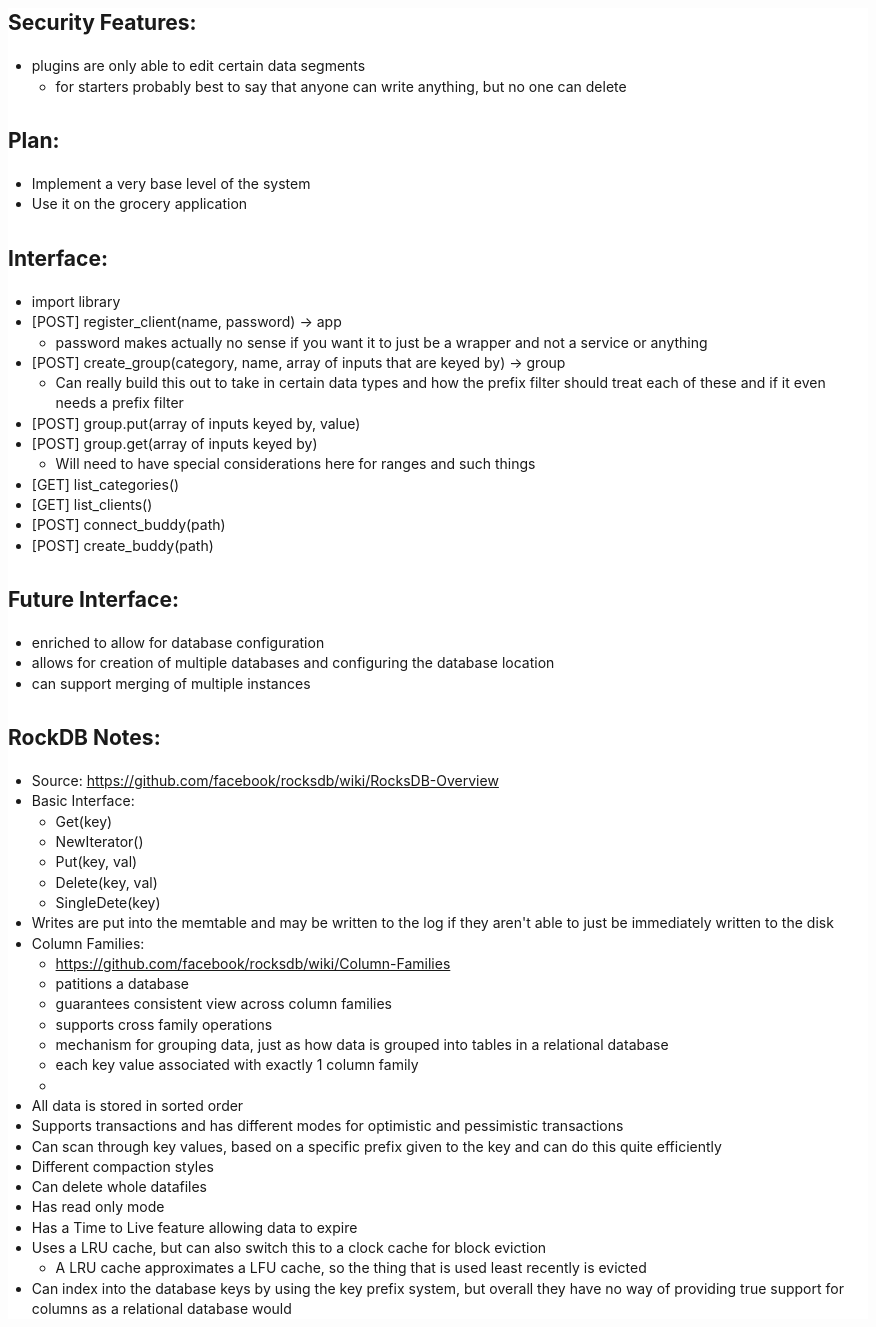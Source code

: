 ## Security Features:
- plugins are only able to edit certain data segments
    - for starters probably best to say that anyone can write anything, but no one can delete

## Plan:
- Implement a very base level of the system
- Use it on the grocery application

## Interface:
- import library
- [POST] register_client(name, password) -> app
    - password makes actually no sense if you want it to just be a wrapper and not a service or anything
- [POST] create_group(category, name, array of inputs that are keyed by) -> group
    - Can really build this out to take in certain data types and how the prefix filter should treat each of these and if it even needs a prefix filter
- [POST] group.put(array of inputs keyed by, value)
- [POST] group.get(array of inputs keyed by)
    - Will need to have special considerations here for ranges and such things
- [GET] list_categories()
- [GET] list_clients()
- [POST] connect_buddy(path)
- [POST] create_buddy(path)

## Future Interface:
- enriched to allow for database configuration
- allows for creation of multiple databases and configuring the database location
- can support merging of multiple instances

## RockDB Notes:
- Source: https://github.com/facebook/rocksdb/wiki/RocksDB-Overview 
- Basic Interface:
    - Get(key)
    - NewIterator()
    - Put(key, val)
    - Delete(key, val)
    - SingleDete(key)
- Writes are put into the memtable and may be written to the log if they aren't able to just be immediately written to the disk
- Column Families:
    - https://github.com/facebook/rocksdb/wiki/Column-Families
    - patitions a database
    - guarantees consistent view across column families
    - supports cross family operations
    - mechanism for grouping data, just as how data is grouped into tables in a relational database
    - each key value associated with exactly 1 column family
    - 
- All data is stored in sorted order
- Supports transactions and has different modes for optimistic and pessimistic transactions
- Can scan through key values, based on a specific prefix given to the key and can do this quite efficiently
- Different compaction styles
- Can delete whole datafiles
- Has read only mode
- Has a Time to Live feature allowing data to expire
- Uses a LRU cache, but can also switch this to a clock cache for block eviction
    - A LRU cache approximates a LFU cache, so the thing that is used least recently is evicted
- Can index into the database keys by using the key prefix system, but overall they have no way of providing true support for columns as a relational database would